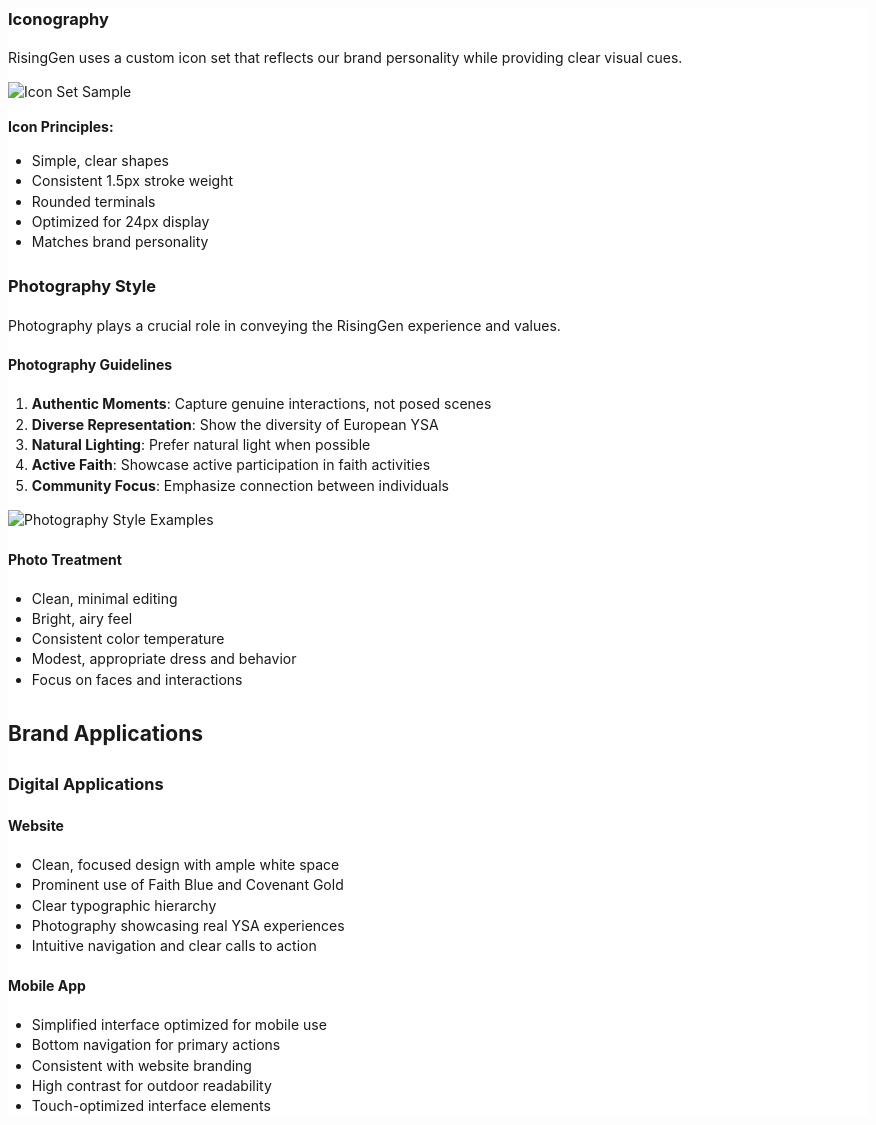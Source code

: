 ### Iconography

RisingGen uses a custom icon set that reflects our brand personality while providing clear visual cues.

![Icon Set Sample](../assets/icons/icon-set-sample.png)

**Icon Principles:**

- Simple, clear shapes
- Consistent 1.5px stroke weight
- Rounded terminals
- Optimized for 24px display
- Matches brand personality

### Photography Style

Photography plays a crucial role in conveying the RisingGen experience and values.

#### Photography Guidelines

1. **Authentic Moments**: Capture genuine interactions, not posed scenes
2. **Diverse Representation**: Show the diversity of European YSA
3. **Natural Lighting**: Prefer natural light when possible
4. **Active Faith**: Showcase active participation in faith activities
5. **Community Focus**: Emphasize connection between individuals

![Photography Style Examples](../assets/photography/photo-style-examples.jpg)

#### Photo Treatment

- Clean, minimal editing
- Bright, airy feel
- Consistent color temperature
- Modest, appropriate dress and behavior
- Focus on faces and interactions

## Brand Applications

### Digital Applications

#### Website

- Clean, focused design with ample white space
- Prominent use of Faith Blue and Covenant Gold
- Clear typographic hierarchy
- Photography showcasing real YSA experiences
- Intuitive navigation and clear calls to action

#### Mobile App

- Simplified interface optimized for mobile use
- Bottom navigation for primary actions
- Consistent with website branding
- High contrast for outdoor readability
- Touch-optimized interface elements
